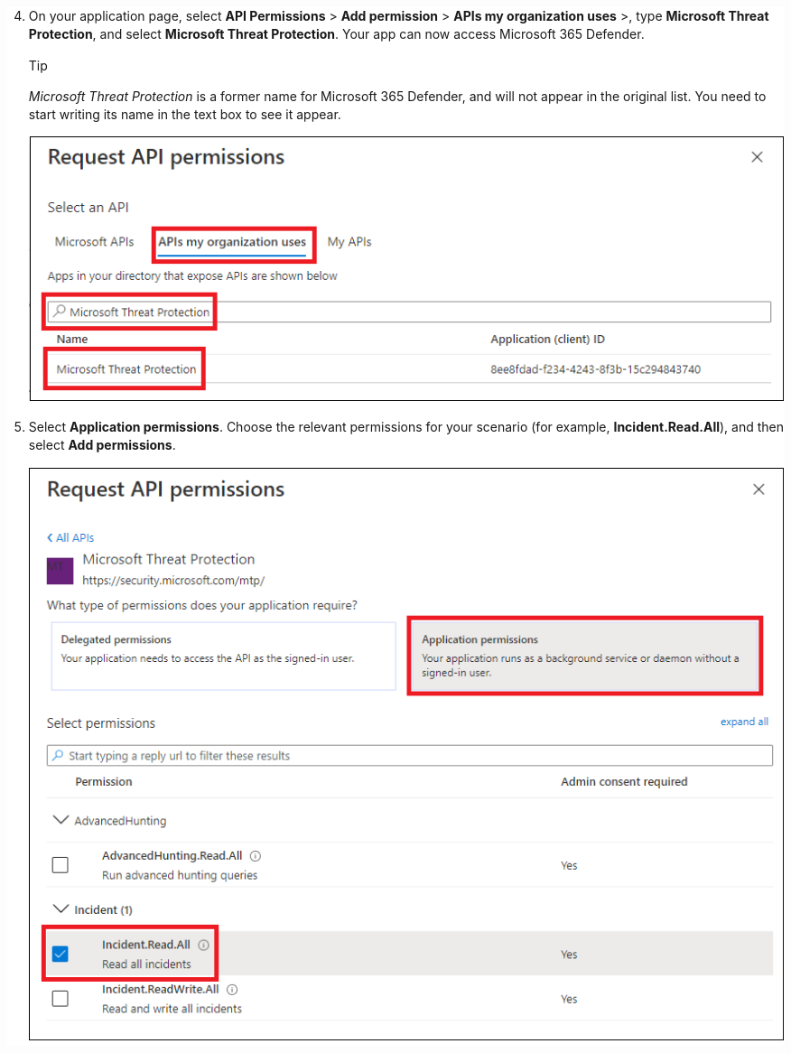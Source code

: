 4. On your application page, select **API Permissions** > **Add permission** > **APIs my organization uses** >, type **Microsoft Threat Protection**, and select **Microsoft Threat Protection**. Your app can now access Microsoft 365 Defender.

   > [!TIP]
   > *Microsoft Threat Protection* is a former name for Microsoft 365 Defender, and will not appear in the original list. You need to start writing its name in the text box to see it appear.

   ![Image of API permission selection](../../media/apis-in-my-org-tab.PNG)

5. Select **Application permissions**. Choose the relevant permissions for your scenario (for example, **Incident.Read.All**), and then select **Add permissions**.

   ![Image of API access and API selection](../../media/request-api-permissions.PNG)
